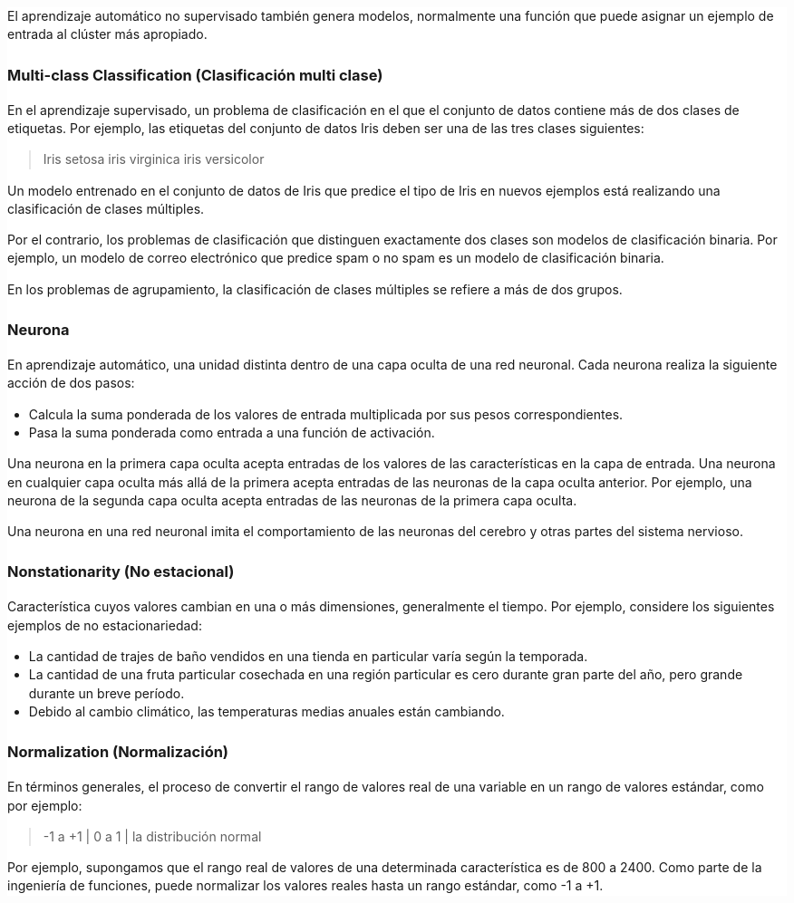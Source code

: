 El aprendizaje automático no supervisado también genera modelos, normalmente una función que puede asignar un ejemplo de entrada al clúster más apropiado.

### Multi-class Classification (Clasificación multi clase)

En el aprendizaje supervisado, un problema de clasificación en el que el conjunto de datos contiene más de dos clases de etiquetas. Por ejemplo, las etiquetas del conjunto de datos Iris deben ser una de las tres clases siguientes:

>Iris setosa
iris virginica
iris versicolor

Un modelo entrenado en el conjunto de datos de Iris que predice el tipo de Iris en nuevos ejemplos está realizando una clasificación de clases múltiples.

Por el contrario, los problemas de clasificación que distinguen exactamente dos clases son modelos de clasificación binaria. Por ejemplo, un modelo de correo electrónico que predice spam o no spam es un modelo de clasificación binaria.

En los problemas de agrupamiento, la clasificación de clases múltiples se refiere a más de dos grupos.

### Neurona
En aprendizaje automático, una unidad distinta dentro de una capa oculta de una red neuronal. Cada neurona realiza la siguiente acción de dos pasos:

* Calcula la suma ponderada de los valores de entrada multiplicada por sus pesos correspondientes.
* Pasa la suma ponderada como entrada a una función de activación.

Una neurona en la primera capa oculta acepta entradas de los valores de las características en la capa de entrada. Una neurona en cualquier capa oculta más allá de la primera acepta entradas de las neuronas de la capa oculta anterior. Por ejemplo, una neurona de la segunda capa oculta acepta entradas de las neuronas de la primera capa oculta.

Una neurona en una red neuronal imita el comportamiento de las neuronas del cerebro y otras partes del sistema nervioso.

### Nonstationarity (No estacional)
Característica cuyos valores cambian en una o más dimensiones, generalmente el tiempo. Por ejemplo, considere los siguientes ejemplos de no estacionariedad:

* La cantidad de trajes de baño vendidos en una tienda en particular varía según la temporada.
* La cantidad de una fruta particular cosechada en una región particular es cero durante gran parte del año, pero grande durante un breve período.
* Debido al cambio climático, las temperaturas medias anuales están cambiando.

### Normalization (Normalización)
En términos generales, el proceso de convertir el rango de valores real de una variable en un rango de valores estándar, como por ejemplo:

>-1 a +1 | 0 a 1 | la distribución normal

Por ejemplo, supongamos que el rango real de valores de una determinada característica es de 800 a 2400. Como parte de la ingeniería de funciones, puede normalizar los valores reales hasta un rango estándar, como -1 a +1.
